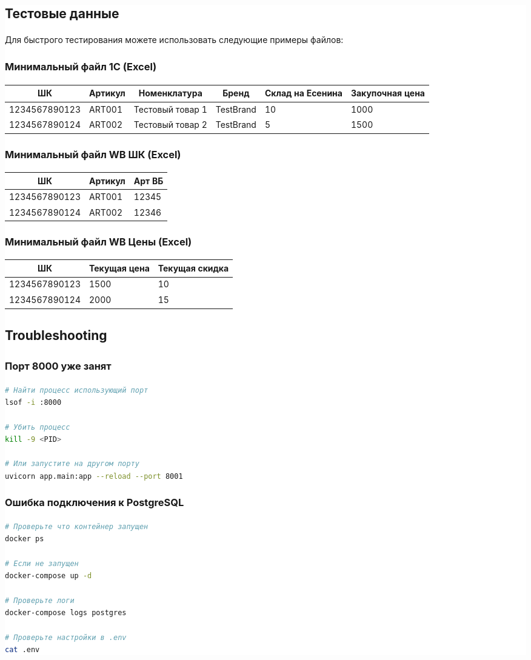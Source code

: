## Тестовые данные

Для быстрого тестирования можете использовать следующие примеры файлов:

### Минимальный файл 1С (Excel)

| ШК | Артикул | Номенклатура | Бренд | Склад на Есенина | Закупочная цена |
|----|---------|--------------|-------|------------------|-----------------|
| 1234567890123 | ART001 | Тестовый товар 1 | TestBrand | 10 | 1000 |
| 1234567890124 | ART002 | Тестовый товар 2 | TestBrand | 5 | 1500 |

### Минимальный файл WB ШК (Excel)

| ШК | Артикул | Арт ВБ |
|----|---------|--------|
| 1234567890123 | ART001 | 12345 |
| 1234567890124 | ART002 | 12346 |

### Минимальный файл WB Цены (Excel)

| ШК | Текущая цена | Текущая скидка |
|----|--------------|----------------|
| 1234567890123 | 1500 | 10 |
| 1234567890124 | 2000 | 15 |

## Troubleshooting

### Порт 8000 уже занят

```bash
# Найти процесс использующий порт
lsof -i :8000

# Убить процесс
kill -9 <PID>

# Или запустите на другом порту
uvicorn app.main:app --reload --port 8001
```

### Ошибка подключения к PostgreSQL

```bash
# Проверьте что контейнер запущен
docker ps

# Если не запущен
docker-compose up -d

# Проверьте логи
docker-compose logs postgres

# Проверьте настройки в .env
cat .env
```
